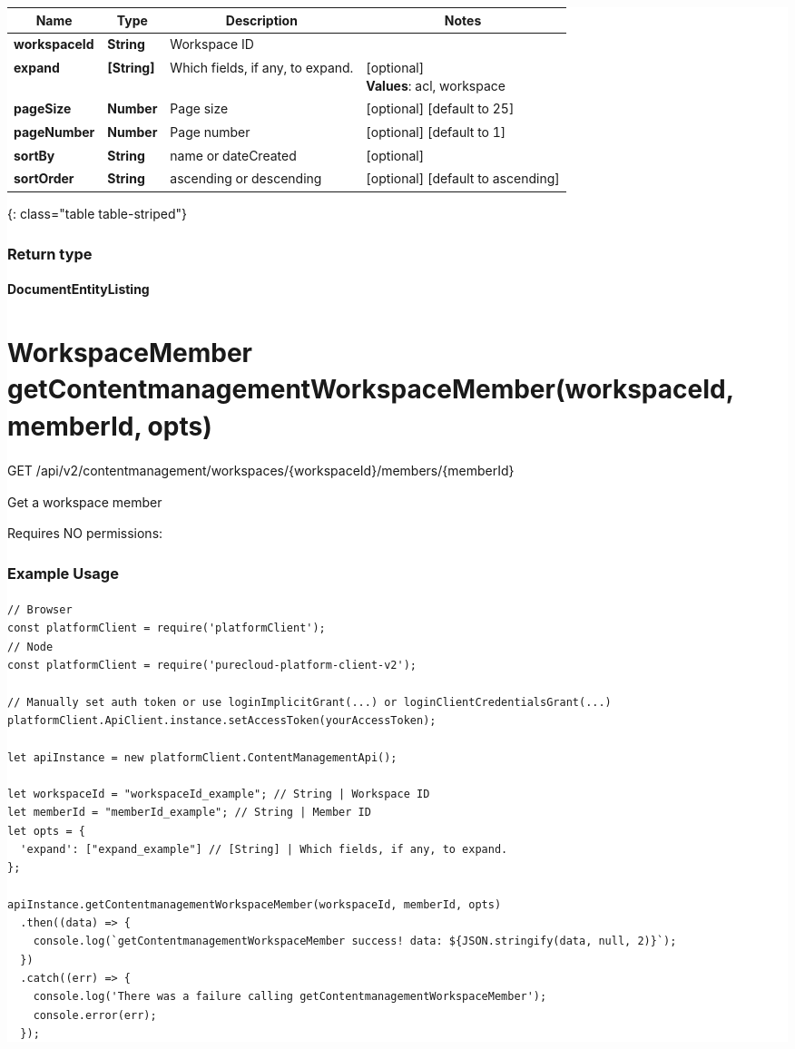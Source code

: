 
| Name | Type | Description  | Notes |
| ------------- | ------------- | ------------- | ------------- |
 **workspaceId** | **String** | Workspace ID |  |
 **expand** | **[String]** | Which fields, if any, to expand. | [optional] <br />**Values**: acl, workspace |
 **pageSize** | **Number** | Page size | [optional] [default to 25] |
 **pageNumber** | **Number** | Page number | [optional] [default to 1] |
 **sortBy** | **String** | name or dateCreated | [optional]  |
 **sortOrder** | **String** | ascending or descending | [optional] [default to ascending] |
{: class="table table-striped"}

### Return type

**DocumentEntityListing**

<a name="getContentmanagementWorkspaceMember"></a>

# WorkspaceMember getContentmanagementWorkspaceMember(workspaceId, memberId, opts)



GET /api/v2/contentmanagement/workspaces/{workspaceId}/members/{memberId}

Get a workspace member



Requires NO permissions: 




### Example Usage

```{"language":"javascript"}
// Browser
const platformClient = require('platformClient');
// Node
const platformClient = require('purecloud-platform-client-v2');

// Manually set auth token or use loginImplicitGrant(...) or loginClientCredentialsGrant(...)
platformClient.ApiClient.instance.setAccessToken(yourAccessToken);

let apiInstance = new platformClient.ContentManagementApi();

let workspaceId = "workspaceId_example"; // String | Workspace ID
let memberId = "memberId_example"; // String | Member ID
let opts = { 
  'expand': ["expand_example"] // [String] | Which fields, if any, to expand.
};

apiInstance.getContentmanagementWorkspaceMember(workspaceId, memberId, opts)
  .then((data) => {
    console.log(`getContentmanagementWorkspaceMember success! data: ${JSON.stringify(data, null, 2)}`);
  })
  .catch((err) => {
    console.log('There was a failure calling getContentmanagementWorkspaceMember');
    console.error(err);
  });
```
